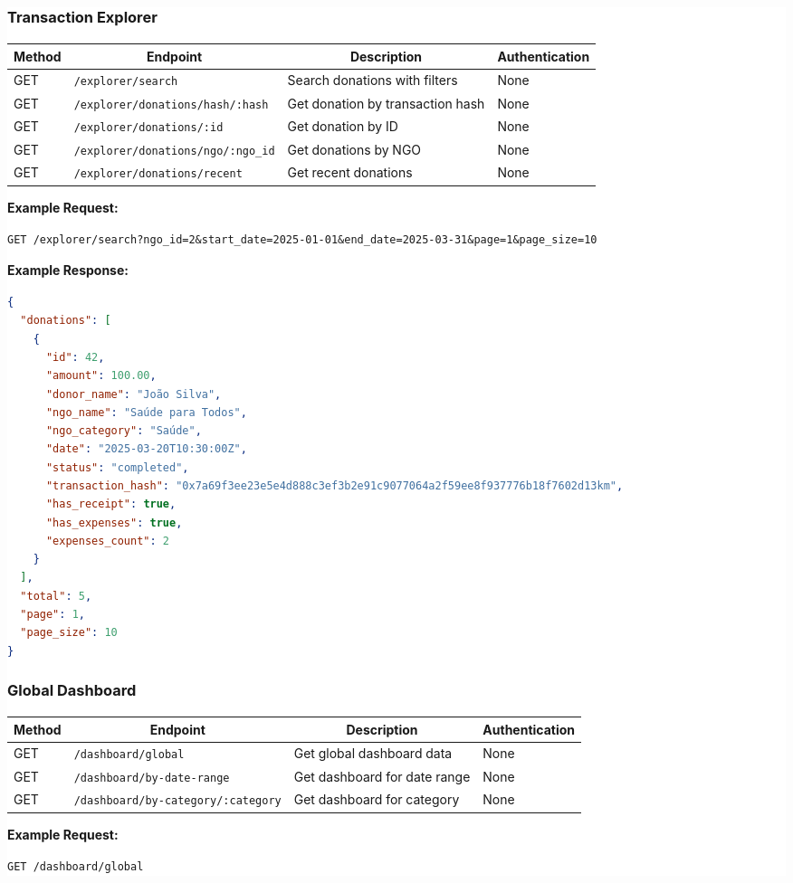 ### Transaction Explorer

| Method | Endpoint | Description | Authentication |
|--------|----------|-------------|----------------|
| GET | `/explorer/search` | Search donations with filters | None |
| GET | `/explorer/donations/hash/:hash` | Get donation by transaction hash | None |
| GET | `/explorer/donations/:id` | Get donation by ID | None |
| GET | `/explorer/donations/ngo/:ngo_id` | Get donations by NGO | None |
| GET | `/explorer/donations/recent` | Get recent donations | None |

**Example Request:**
```
GET /explorer/search?ngo_id=2&start_date=2025-01-01&end_date=2025-03-31&page=1&page_size=10
```

**Example Response:**
```json
{
  "donations": [
    {
      "id": 42,
      "amount": 100.00,
      "donor_name": "João Silva",
      "ngo_name": "Saúde para Todos",
      "ngo_category": "Saúde",
      "date": "2025-03-20T10:30:00Z",
      "status": "completed",
      "transaction_hash": "0x7a69f3ee23e5e4d888c3ef3b2e91c9077064a2f59ee8f937776b18f7602d13km",
      "has_receipt": true,
      "has_expenses": true,
      "expenses_count": 2
    }
  ],
  "total": 5,
  "page": 1,
  "page_size": 10
}
```

### Global Dashboard

| Method | Endpoint | Description | Authentication |
|--------|----------|-------------|----------------|
| GET | `/dashboard/global` | Get global dashboard data | None |
| GET | `/dashboard/by-date-range` | Get dashboard for date range | None |
| GET | `/dashboard/by-category/:category` | Get dashboard for category | None |

**Example Request:**
```
GET /dashboard/global
```
